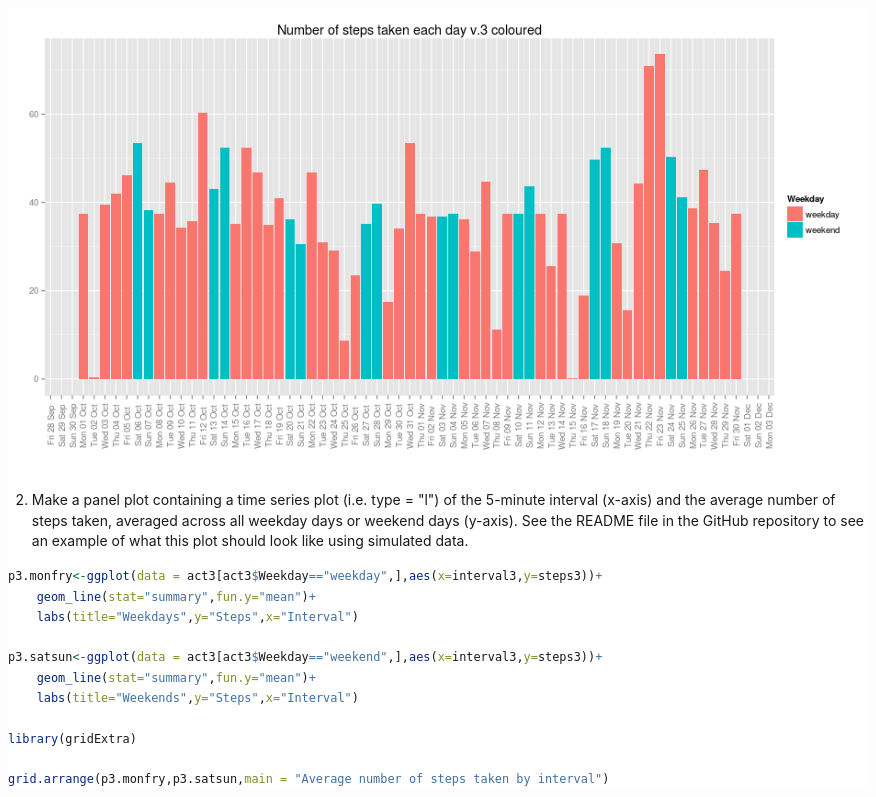 ![plot of chunk act3_weekdays&weekends](./figures/act3_weekdays&weekends-1.png) 

2. Make a panel plot containing a time series plot (i.e. type = "l") of the 5-minute interval (x-axis) and the average number of steps taken, averaged across all weekday days or weekend days (y-axis). See the README file in the GitHub repository to see an example of what this plot should look like using simulated data.


```r
p3.monfry<-ggplot(data = act3[act3$Weekday=="weekday",],aes(x=interval3,y=steps3))+
    geom_line(stat="summary",fun.y="mean")+
    labs(title="Weekdays",y="Steps",x="Interval")

p3.satsun<-ggplot(data = act3[act3$Weekday=="weekend",],aes(x=interval3,y=steps3))+
    geom_line(stat="summary",fun.y="mean")+
    labs(title="Weekends",y="Steps",x="Interval")

library(gridExtra)

grid.arrange(p3.monfry,p3.satsun,main = "Average number of steps taken by interval")
```
